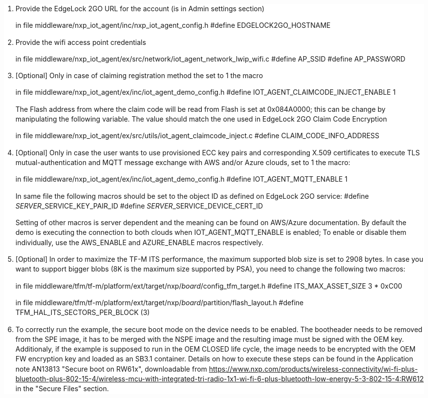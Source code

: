 1.  Provide the EdgeLock 2GO URL for the account (is in Admin settings section)

    in file middleware/nxp_iot_agent/inc/nxp_iot_agent_config.h
    #define EDGELOCK2GO_HOSTNAME

2.  Provide the wifi access point credentials

    in file middleware/nxp_iot_agent/ex/src/network/iot_agent_network_lwip_wifi.c
    #define AP_SSID
    #define AP_PASSWORD

3.  [Optional] Only in case of claiming registration method the set to 1 the macro

    in file middleware/nxp_iot_agent/ex/inc/iot_agent_demo_config.h
    #define IOT_AGENT_CLAIMCODE_INJECT_ENABLE 1

    The Flash address from where the claim code will be read from Flash is set
    at 0x084A0000; this can be change by manipulating the following variable. The value should
    match the one used in EdgeLock 2GO Claim Code Encryption

    in file middleware/nxp_iot_agent/ex/src/utils/iot_agent_claimcode_inject.c
    #define CLAIM_CODE_INFO_ADDRESS

4.  [Optional] Only in case the user wants to use provisioned ECC key pairs and corresponding X.509 certificates
    to execute TLS mutual-authentication and MQTT message exchange with AWS and/or Azure clouds, set to 1 the macro:

    in file middleware/nxp_iot_agent/ex/inc/iot_agent_demo_config.h
    #define IOT_AGENT_MQTT_ENABLE 1

    In same file the following macros should be set to the object ID as defined on EdgeLock 2GO service:
    #define $SERVER$_SERVICE_KEY_PAIR_ID
    #define $SERVER$_SERVICE_DEVICE_CERT_ID

    Setting of other macros is server dependent and the meaning can be found on AWS/Azure documentation.
    By default the demo is executing the connection to both clouds when IOT_AGENT_MQTT_ENABLE is enabled;
    To enable or disable them individually, use the AWS_ENABLE and AZURE_ENABLE macros respectively.

5.  [Optional] In order to maximize the TF-M ITS performance, the maximum supported blob size is set to 2908 bytes. In case
    you want to support bigger blobs (8K is the maximum size supported by PSA), you need to change the following two macros:

    in file middleware/tfm/tf-m/platform/ext/target/nxp/$board$/config_tfm_target.h
    #define ITS_MAX_ASSET_SIZE 3 * 0xC00

    in file middleware/tfm/tf-m/platform/ext/target/nxp/$board$/partition/flash_layout.h
    #define TFM_HAL_ITS_SECTORS_PER_BLOCK (3)

6.  To correctly run the example, the secure boot mode on the device needs to be enabled. The bootheader needs to be removed
    from the SPE image, it has to be merged with the NSPE image and the resulting image must be signed with the OEM key.
    Additionaly, if the example is supposed to run in the OEM CLOSED life cycle, the image needs to be encrypted with
    the OEM FW encryption key and loaded as an SB3.1 container.
    Details on how to execute these steps can be found in the Application note AN13813 "Secure boot on RW61x", downloadable from
    https://www.nxp.com/products/wireless-connectivity/wi-fi-plus-bluetooth-plus-802-15-4/wireless-mcu-with-integrated-tri-radio-1x1-wi-fi-6-plus-bluetooth-low-energy-5-3-802-15-4:RW612
    in the "Secure Files" section.
